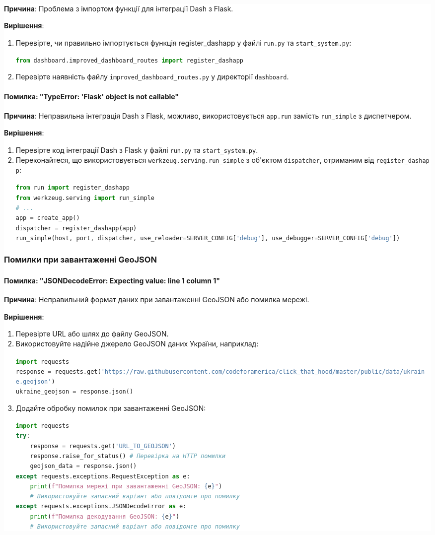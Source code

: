 **Причина**: Проблема з імпортом функції для інтеграції Dash з Flask.

**Вирішення**:

1. Перевірте, чи правильно імпортується функція register_dashapp у файлі `run.py` та `start_system.py`:
   ```python
   from dashboard.improved_dashboard_routes import register_dashapp
   ```

2. Перевірте наявність файлу `improved_dashboard_routes.py` у директорії `dashboard`.

#### Помилка: "TypeError: 'Flask' object is not callable"

**Причина**: Неправильна інтеграція Dash з Flask, можливо, використовується `app.run` замість `run_simple` з диспетчером.

**Вирішення**:

1. Перевірте код інтеграції Dash з Flask у файлі `run.py` та `start_system.py`.
2. Переконайтеся, що використовується `werkzeug.serving.run_simple` з об'єктом `dispatcher`, отриманим від `register_dashapp`:
   ```python
   from run import register_dashapp
   from werkzeug.serving import run_simple
   # ...
   app = create_app()
   dispatcher = register_dashapp(app)
   run_simple(host, port, dispatcher, use_reloader=SERVER_CONFIG['debug'], use_debugger=SERVER_CONFIG['debug'])
   ```

### Помилки при завантаженні GeoJSON

#### Помилка: "JSONDecodeError: Expecting value: line 1 column 1"

**Причина**: Неправильний формат даних при завантаженні GeoJSON або помилка мережі.

**Вирішення**:

1. Перевірте URL або шлях до файлу GeoJSON.
2. Використовуйте надійне джерело GeoJSON даних України, наприклад:
   ```python
   import requests
   response = requests.get('https://raw.githubusercontent.com/codeforamerica/click_that_hood/master/public/data/ukraine.geojson')
   ukraine_geojson = response.json()
   ```
3. Додайте обробку помилок при завантаженні GeoJSON:
   ```python
   import requests
   try:
       response = requests.get('URL_TO_GEOJSON')
       response.raise_for_status() # Перевірка на HTTP помилки
       geojson_data = response.json()
   except requests.exceptions.RequestException as e:
       print(f"Помилка мережі при завантаженні GeoJSON: {e}")
       # Використовуйте запасний варіант або повідомте про помилку
   except requests.exceptions.JSONDecodeError as e:
       print(f"Помилка декодування GeoJSON: {e}")
       # Використовуйте запасний варіант або повідомте про помилку
   ```

